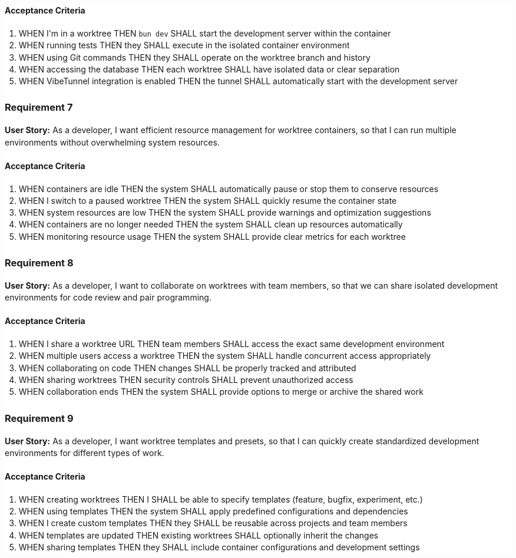 #### Acceptance Criteria

1. WHEN I'm in a worktree THEN `bun dev` SHALL start the development server within the container
2. WHEN running tests THEN they SHALL execute in the isolated container environment
3. WHEN using Git commands THEN they SHALL operate on the worktree branch and history
4. WHEN accessing the database THEN each worktree SHALL have isolated data or clear separation
5. WHEN VibeTunnel integration is enabled THEN the tunnel SHALL automatically start with the development server

### Requirement 7

**User Story:** As a developer, I want efficient resource management for worktree containers, so that I can run multiple environments without overwhelming system resources.

#### Acceptance Criteria

1. WHEN containers are idle THEN the system SHALL automatically pause or stop them to conserve resources
2. WHEN I switch to a paused worktree THEN the system SHALL quickly resume the container state
3. WHEN system resources are low THEN the system SHALL provide warnings and optimization suggestions
4. WHEN containers are no longer needed THEN the system SHALL clean up resources automatically
5. WHEN monitoring resource usage THEN the system SHALL provide clear metrics for each worktree

### Requirement 8

**User Story:** As a developer, I want to collaborate on worktrees with team members, so that we can share isolated development environments for code review and pair programming.

#### Acceptance Criteria

1. WHEN I share a worktree URL THEN team members SHALL access the exact same development environment
2. WHEN multiple users access a worktree THEN the system SHALL handle concurrent access appropriately
3. WHEN collaborating on code THEN changes SHALL be properly tracked and attributed
4. WHEN sharing worktrees THEN security controls SHALL prevent unauthorized access
5. WHEN collaboration ends THEN the system SHALL provide options to merge or archive the shared work

### Requirement 9

**User Story:** As a developer, I want worktree templates and presets, so that I can quickly create standardized development environments for different types of work.

#### Acceptance Criteria

1. WHEN creating worktrees THEN I SHALL be able to specify templates (feature, bugfix, experiment, etc.)
2. WHEN using templates THEN the system SHALL apply predefined configurations and dependencies
3. WHEN I create custom templates THEN they SHALL be reusable across projects and team members
4. WHEN templates are updated THEN existing worktrees SHALL optionally inherit the changes
5. WHEN sharing templates THEN they SHALL include container configurations and development settings
